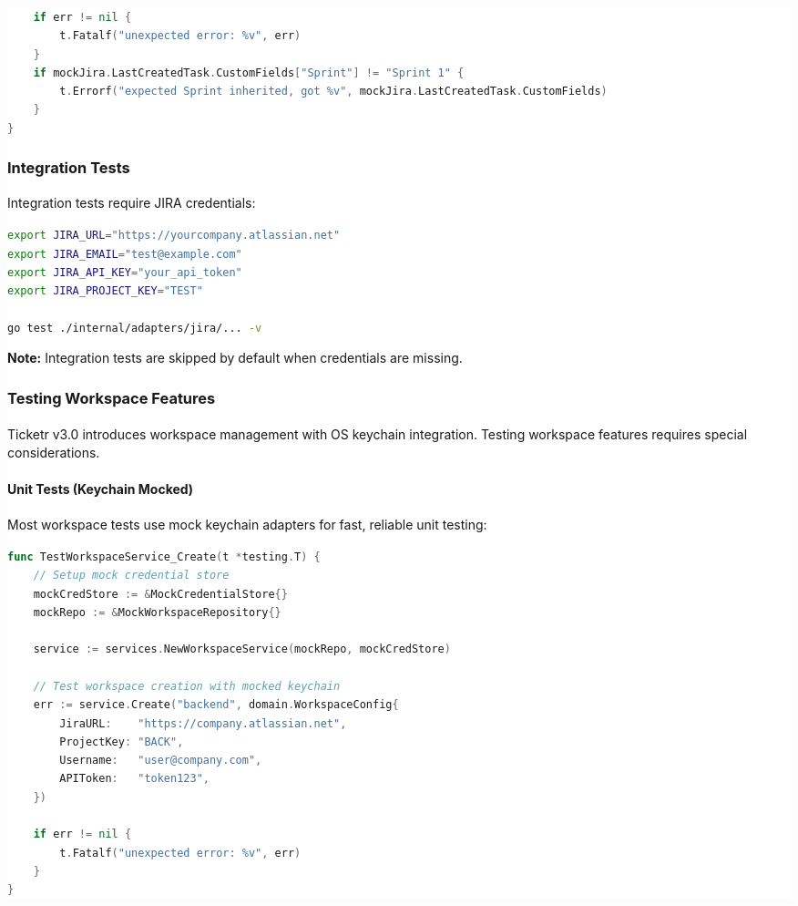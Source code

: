 ```go
    if err != nil {
        t.Fatalf("unexpected error: %v", err)
    }
    if mockJira.LastCreatedTask.CustomFields["Sprint"] != "Sprint 1" {
        t.Errorf("expected Sprint inherited, got %v", mockJira.LastCreatedTask.CustomFields)
    }
}
```

### Integration Tests

Integration tests require JIRA credentials:
```bash
export JIRA_URL="https://yourcompany.atlassian.net"
export JIRA_EMAIL="test@example.com"
export JIRA_API_KEY="your_api_token"
export JIRA_PROJECT_KEY="TEST"

go test ./internal/adapters/jira/... -v
```

**Note:** Integration tests are skipped by default when credentials are missing.

### Testing Workspace Features

Ticketr v3.0 introduces workspace management with OS keychain integration. Testing workspace features requires special considerations.

#### Unit Tests (Keychain Mocked)

Most workspace tests use mock keychain adapters for fast, reliable unit testing:

```go
func TestWorkspaceService_Create(t *testing.T) {
    // Setup mock credential store
    mockCredStore := &MockCredentialStore{}
    mockRepo := &MockWorkspaceRepository{}

    service := services.NewWorkspaceService(mockRepo, mockCredStore)

    // Test workspace creation with mocked keychain
    err := service.Create("backend", domain.WorkspaceConfig{
        JiraURL:    "https://company.atlassian.net",
        ProjectKey: "BACK",
        Username:   "user@company.com",
        APIToken:   "token123",
    })

    if err != nil {
        t.Fatalf("unexpected error: %v", err)
    }
}
```
